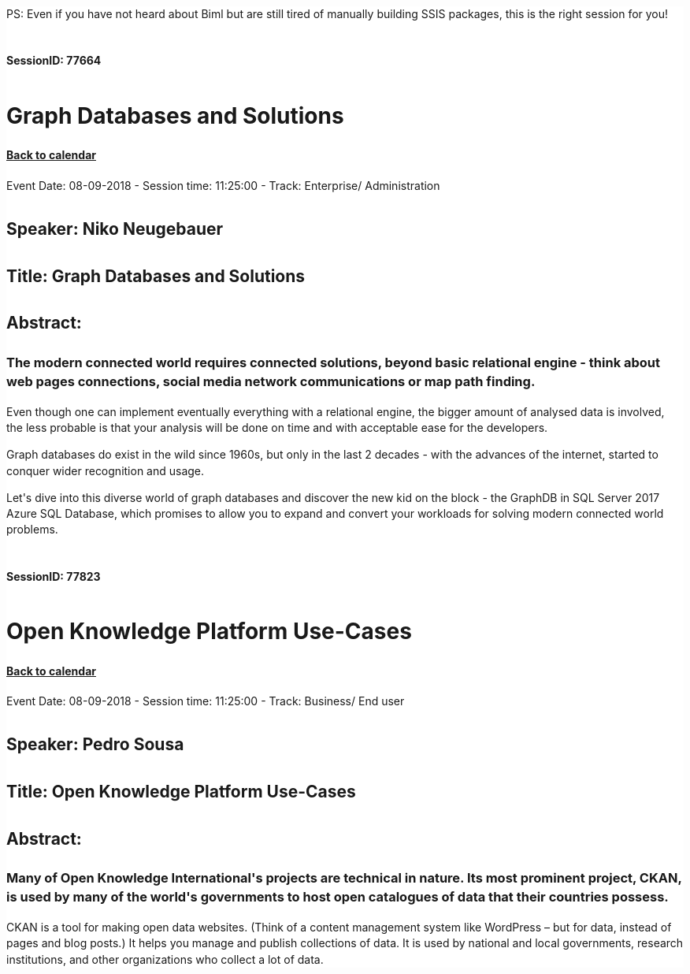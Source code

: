 PS: Even if you have not heard about Biml but are still tired of manually building SSIS packages, this is the right session for you!
#  
#### SessionID: 77664
# Graph Databases and Solutions
#### [Back to calendar](#nr-748)
Event Date: 08-09-2018 - Session time: 11:25:00 - Track: Enterprise/ Administration
## Speaker: Niko Neugebauer
## Title: Graph Databases and Solutions
## Abstract:
### The modern connected world requires connected solutions, beyond basic relational engine - think about web pages connections, social media network communications or map path finding. 
Even though one can implement eventually everything with a relational engine, the bigger amount of analysed data is involved, the less probable is that your analysis will be done on time and with acceptable ease for the developers.

Graph databases do exist in the wild since 1960s, but only in the last 2 decades - with the advances of the internet, started to conquer wider recognition and usage.

Let's dive into this diverse world of graph databases and discover the new kid on the block - the GraphDB in SQL Server 2017  Azure SQL Database, which promises to allow you to expand and convert your workloads for solving modern connected world problems.
#  
#### SessionID: 77823
# Open Knowledge Platform Use-Cases
#### [Back to calendar](#nr-748)
Event Date: 08-09-2018 - Session time: 11:25:00 - Track: Business/ End user
## Speaker: Pedro Sousa
## Title: Open Knowledge Platform Use-Cases
## Abstract:
### Many of Open Knowledge International's projects are technical in nature. Its most prominent project, CKAN, is used by many of the world's governments to host open catalogues of data that their countries possess.

CKAN is a tool for making open data websites. (Think of a content management system like WordPress – but for data, instead of pages and blog posts.) It helps you manage and publish collections of data. It is used by national and local governments, research institutions, and other organizations who collect a lot of data.
